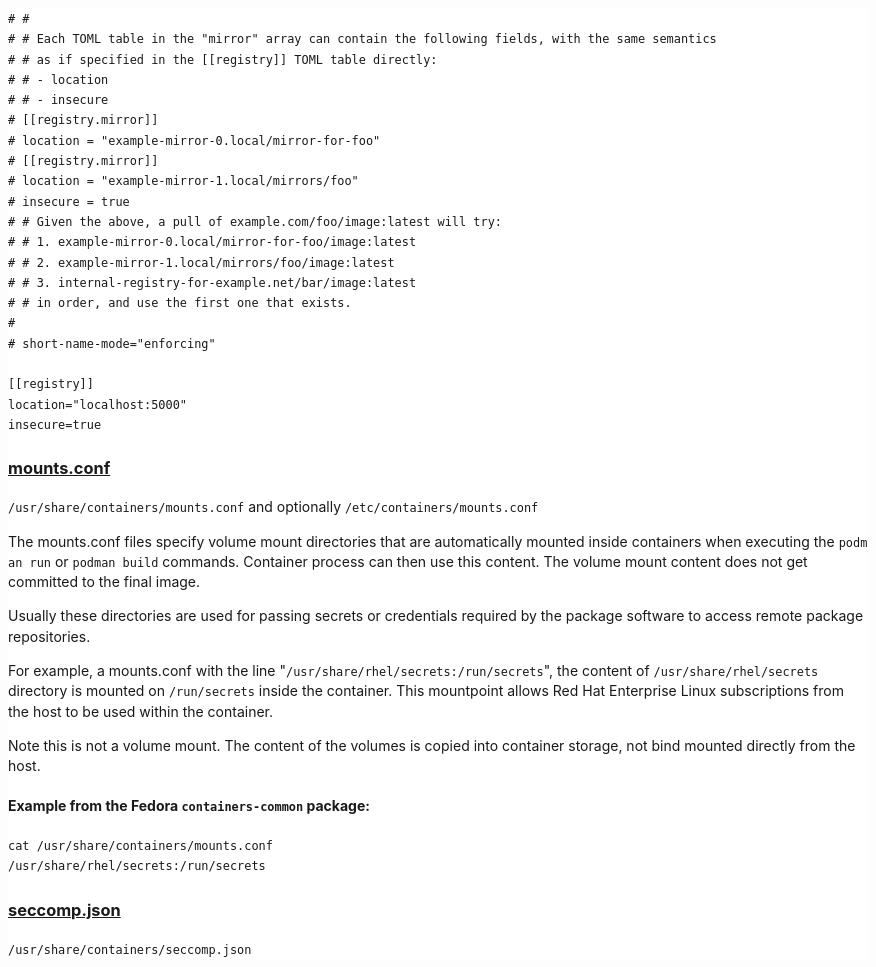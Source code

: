 ```
# #
# # Each TOML table in the "mirror" array can contain the following fields, with the same semantics
# # as if specified in the [[registry]] TOML table directly:
# # - location
# # - insecure
# [[registry.mirror]]
# location = "example-mirror-0.local/mirror-for-foo"
# [[registry.mirror]]
# location = "example-mirror-1.local/mirrors/foo"
# insecure = true
# # Given the above, a pull of example.com/foo/image:latest will try:
# # 1. example-mirror-0.local/mirror-for-foo/image:latest
# # 2. example-mirror-1.local/mirrors/foo/image:latest
# # 3. internal-registry-for-example.net/bar/image:latest
# # in order, and use the first one that exists.
#
# short-name-mode="enforcing"

[[registry]]
location="localhost:5000"
insecure=true
```

### [mounts.conf](https://src.fedoraproject.org/rpms/containers-common/blob/main/f/mounts.conf)

`/usr/share/containers/mounts.conf` and optionally `/etc/containers/mounts.conf`

The mounts.conf files specify volume mount directories that are automatically mounted inside containers when executing the `podman run` or `podman build` commands. Container process can then use this content. The volume mount content does not get committed to the final image.

Usually these directories are used for passing secrets or credentials required by the package software to access remote package repositories.

For example, a mounts.conf with the line "`/usr/share/rhel/secrets:/run/secrets`", the content of `/usr/share/rhel/secrets` directory is mounted on `/run/secrets` inside the container. This mountpoint allows Red Hat Enterprise Linux subscriptions from the host to be used within the container.

Note this is not a volume mount. The content of the volumes is copied into container storage, not bind mounted directly from the host.

#### Example from the Fedora `containers-common` package:

```
cat /usr/share/containers/mounts.conf
/usr/share/rhel/secrets:/run/secrets
```

### [seccomp.json](https://src.fedoraproject.org/rpms/containers-common/blob/main/f/seccomp.json)

`/usr/share/containers/seccomp.json`
